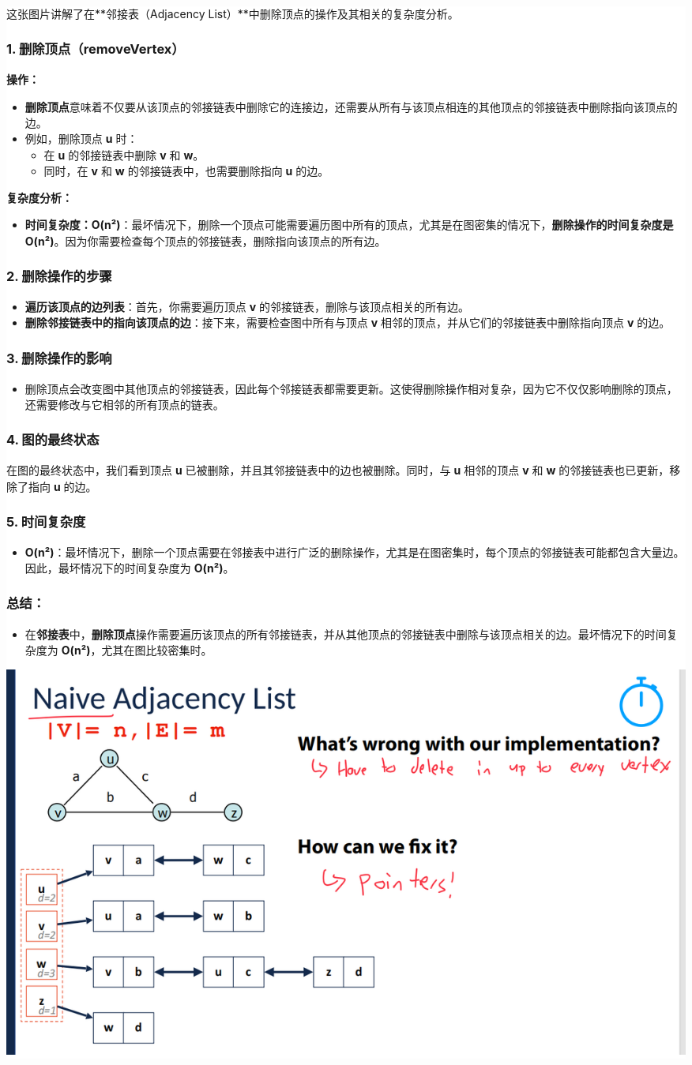 这张图片讲解了在**邻接表（Adjacency List）**中删除顶点的操作及其相关的复杂度分析。

### 1. **删除顶点（removeVertex）**

**操作：**

- **删除顶点**意味着不仅要从该顶点的邻接链表中删除它的连接边，还需要从所有与该顶点相连的其他顶点的邻接链表中删除指向该顶点的边。
- 例如，删除顶点 **u** 时：
  - 在 **u** 的邻接链表中删除 **v** 和 **w**。
  - 同时，在 **v** 和 **w** 的邻接链表中，也需要删除指向 **u** 的边。

**复杂度分析：**

- **时间复杂度：O(n²)**：最坏情况下，删除一个顶点可能需要遍历图中所有的顶点，尤其是在图密集的情况下，**删除操作的时间复杂度是 O(n²)**。因为你需要检查每个顶点的邻接链表，删除指向该顶点的所有边。

### 2. **删除操作的步骤**

- **遍历该顶点的边列表**：首先，你需要遍历顶点 **v** 的邻接链表，删除与该顶点相关的所有边。
- **删除邻接链表中的指向该顶点的边**：接下来，需要检查图中所有与顶点 **v** 相邻的顶点，并从它们的邻接链表中删除指向顶点 **v** 的边。

### 3. **删除操作的影响**

- 删除顶点会改变图中其他顶点的邻接链表，因此每个邻接链表都需要更新。这使得删除操作相对复杂，因为它不仅仅影响删除的顶点，还需要修改与它相邻的所有顶点的链表。

### 4. **图的最终状态**

在图的最终状态中，我们看到顶点 **u** 已被删除，并且其邻接链表中的边也被删除。同时，与 **u** 相邻的顶点 **v** 和 **w** 的邻接链表也已更新，移除了指向 **u** 的边。

### 5. **时间复杂度**

- **O(n²)**：最坏情况下，删除一个顶点需要在邻接表中进行广泛的删除操作，尤其是在图密集时，每个顶点的邻接链表可能都包含大量边。因此，最坏情况下的时间复杂度为 **O(n²)**。

### 总结：

- 在**邻接表**中，**删除顶点**操作需要遍历该顶点的所有邻接链表，并从其他顶点的邻接链表中删除与该顶点相关的边。最坏情况下的时间复杂度为 **O(n²)**，尤其在图比较密集时。

![image-20250411141201649](./READEME7.assets/image-20250411141201649.png)
